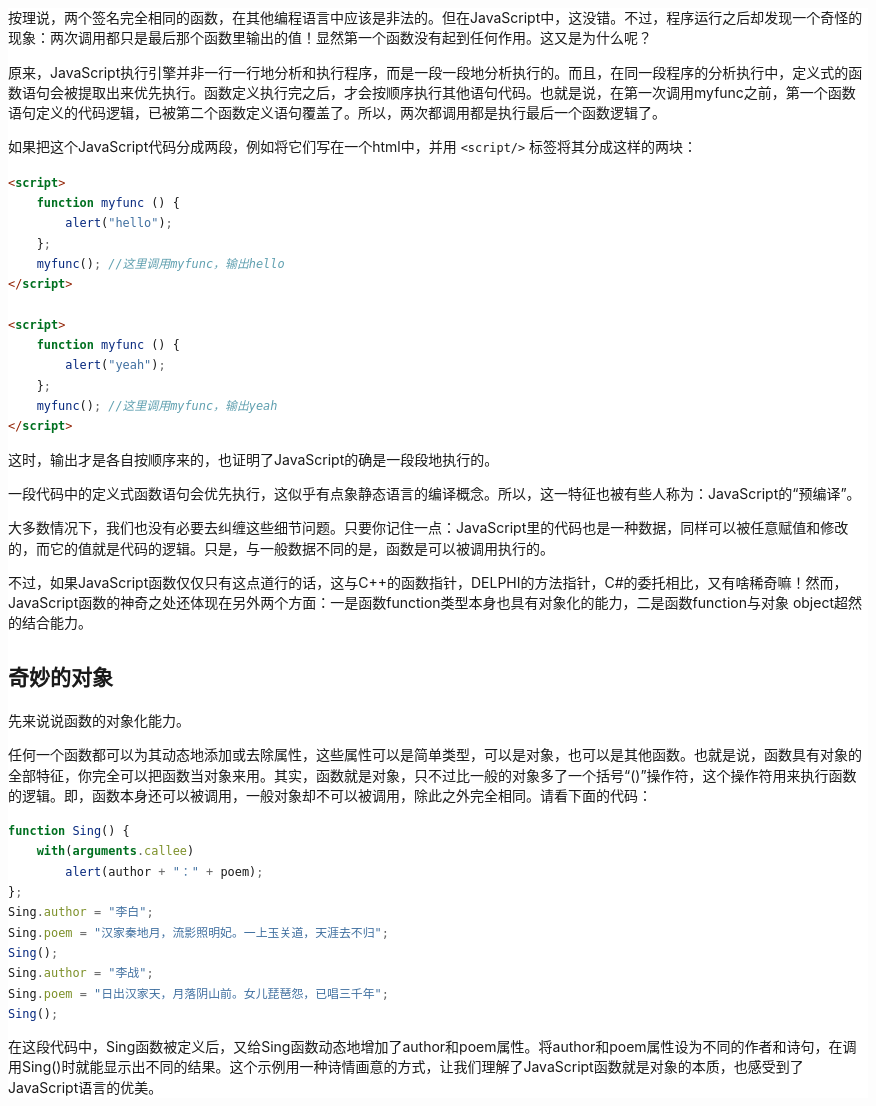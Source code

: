 按理说，两个签名完全相同的函数，在其他编程语言中应该是非法的。但在JavaScript中，这没错。不过，程序运行之后却发现一个奇怪的现象：两次调用都只是最后那个函数里输出的值！显然第一个函数没有起到任何作用。这又是为什么呢？

原来，JavaScript执行引擎并非一行一行地分析和执行程序，而是一段一段地分析执行的。而且，在同一段程序的分析执行中，定义式的函数语句会被提取出来优先执行。函数定义执行完之后，才会按顺序执行其他语句代码。也就是说，在第一次调用myfunc之前，第一个函数语句定义的代码逻辑，已被第二个函数定义语句覆盖了。所以，两次都调用都是执行最后一个函数逻辑了。

如果把这个JavaScript代码分成两段，例如将它们写在一个html中，并用 `<script/>` 标签将其分成这样的两块：

```html
<script>
    function myfunc () {
        alert("hello");
    };
    myfunc(); //这里调用myfunc，输出hello
</script>

<script>
    function myfunc () {
        alert("yeah");
    };    
    myfunc(); //这里调用myfunc，输出yeah
</script>
```

这时，输出才是各自按顺序来的，也证明了JavaScript的确是一段段地执行的。

一段代码中的定义式函数语句会优先执行，这似乎有点象静态语言的编译概念。所以，这一特征也被有些人称为：JavaScript的“预编译”。

大多数情况下，我们也没有必要去纠缠这些细节问题。只要你记住一点：JavaScript里的代码也是一种数据，同样可以被任意赋值和修改的，而它的值就是代码的逻辑。只是，与一般数据不同的是，函数是可以被调用执行的。

不过，如果JavaScript函数仅仅只有这点道行的话，这与C++的函数指针，DELPHI的方法指针，C#的委托相比，又有啥稀奇嘛！然而，JavaScript函数的神奇之处还体现在另外两个方面：一是函数function类型本身也具有对象化的能力，二是函数function与对象 object超然的结合能力。


## 奇妙的对象

先来说说函数的对象化能力。

任何一个函数都可以为其动态地添加或去除属性，这些属性可以是简单类型，可以是对象，也可以是其他函数。也就是说，函数具有对象的全部特征，你完全可以把函数当对象来用。其实，函数就是对象，只不过比一般的对象多了一个括号“()”操作符，这个操作符用来执行函数的逻辑。即，函数本身还可以被调用，一般对象却不可以被调用，除此之外完全相同。请看下面的代码：

```javascript
function Sing() {
    with(arguments.callee)
        alert(author + "：" + poem);
};
Sing.author = "李白";
Sing.poem = "汉家秦地月，流影照明妃。一上玉关道，天涯去不归";
Sing();
Sing.author = "李战";
Sing.poem = "日出汉家天，月落阴山前。女儿琵琶怨，已唱三千年";
Sing();
```

在这段代码中，Sing函数被定义后，又给Sing函数动态地增加了author和poem属性。将author和poem属性设为不同的作者和诗句，在调用Sing()时就能显示出不同的结果。这个示例用一种诗情画意的方式，让我们理解了JavaScript函数就是对象的本质，也感受到了JavaScript语言的优美。
